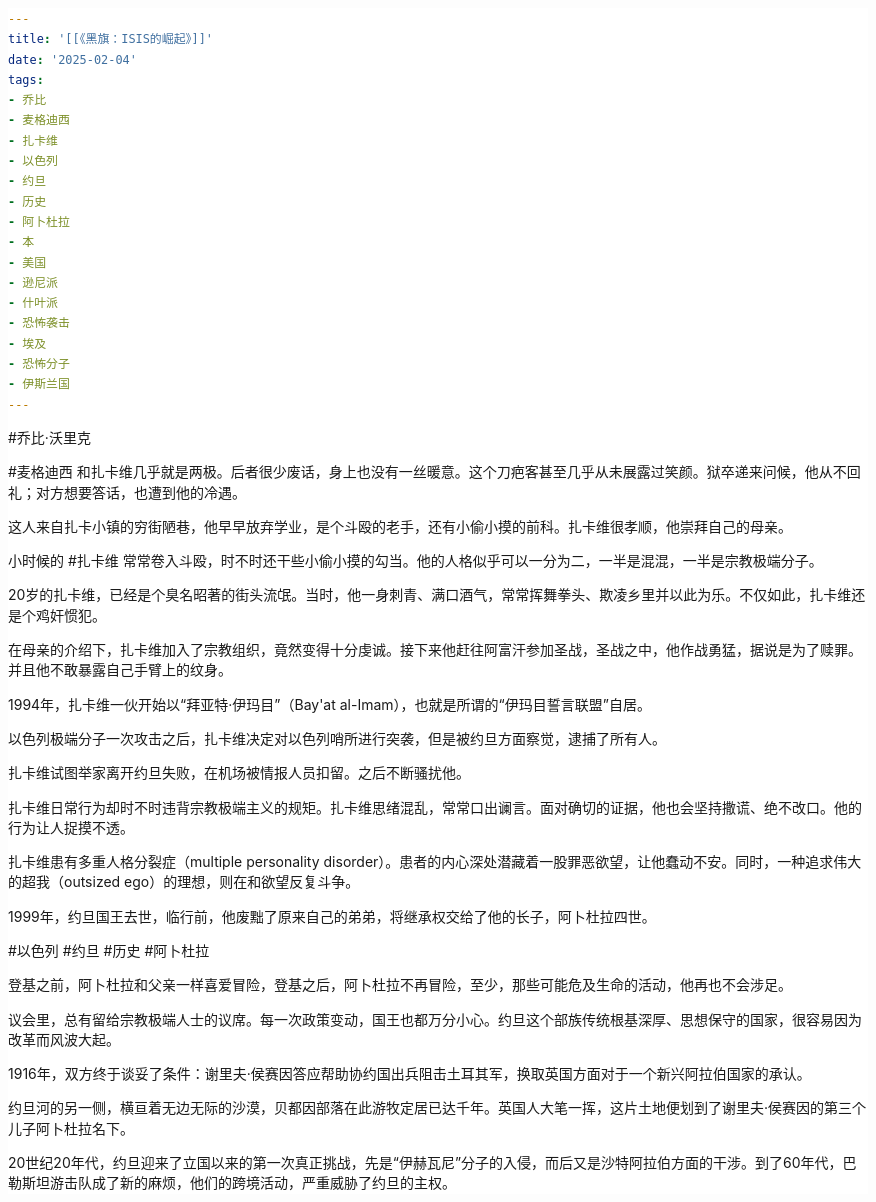 ```yaml
---
title: '[[《黑旗：ISIS的崛起》]]'
date: '2025-02-04'
tags:
- 乔比
- 麦格迪西
- 扎卡维
- 以色列
- 约旦
- 历史
- 阿卜杜拉
- 本
- 美国
- 逊尼派
- 什叶派
- 恐怖袭击
- 埃及
- 恐怖分子
- 伊斯兰国
---
```

#乔比·沃里克

#麦格迪西 和扎卡维几乎就是两极。后者很少废话，身上也没有一丝暖意。这个刀疤客甚至几乎从未展露过笑颜。狱卒递来问候，他从不回礼；对方想要答话，也遭到他的冷遇。

这人来自扎卡小镇的穷街陋巷，他早早放弃学业，是个斗殴的老手，还有小偷小摸的前科。扎卡维很孝顺，他崇拜自己的母亲。

小时候的 #扎卡维 常常卷入斗殴，时不时还干些小偷小摸的勾当。他的人格似乎可以一分为二，一半是混混，一半是宗教极端分子。

20岁的扎卡维，已经是个臭名昭著的街头流氓。当时，他一身刺青、满口酒气，常常挥舞拳头、欺凌乡里并以此为乐。不仅如此，扎卡维还是个鸡奸惯犯。

在母亲的介绍下，扎卡维加入了宗教组织，竟然变得十分虔诚。接下来他赶往阿富汗参加圣战，圣战之中，他作战勇猛，据说是为了赎罪。并且他不敢暴露自己手臂上的纹身。

1994年，扎卡维一伙开始以“拜亚特·伊玛目”（Bay'at al-Imam），也就是所谓的“伊玛目誓言联盟”自居。

以色列极端分子一次攻击之后，扎卡维决定对以色列哨所进行突袭，但是被约旦方面察觉，逮捕了所有人。

扎卡维试图举家离开约旦失败，在机场被情报人员扣留。之后不断骚扰他。

扎卡维日常行为却时不时违背宗教极端主义的规矩。扎卡维思绪混乱，常常口出谰言。面对确切的证据，他也会坚持撒谎、绝不改口。他的行为让人捉摸不透。

扎卡维患有多重人格分裂症（multiple personality disorder）。患者的内心深处潜藏着一股罪恶欲望，让他蠢动不安。同时，一种追求伟大的超我（outsized ego）的理想，则在和欲望反复斗争。

1999年，约旦国王去世，临行前，他废黜了原来自己的弟弟，将继承权交给了他的长子，阿卜杜拉四世。

#以色列 #约旦 #历史 #阿卜杜拉

登基之前，阿卜杜拉和父亲一样喜爱冒险，登基之后，阿卜杜拉不再冒险，至少，那些可能危及生命的活动，他再也不会涉足。

议会里，总有留给宗教极端人士的议席。每一次政策变动，国王也都万分小心。约旦这个部族传统根基深厚、思想保守的国家，很容易因为改革而风波大起。

1916年，双方终于谈妥了条件：谢里夫·侯赛因答应帮助协约国出兵阻击土耳其军，换取英国方面对于一个新兴阿拉伯国家的承认。

约旦河的另一侧，横亘着无边无际的沙漠，贝都因部落在此游牧定居已达千年。英国人大笔一挥，这片土地便划到了谢里夫·侯赛因的第三个儿子阿卜杜拉名下。

20世纪20年代，约旦迎来了立国以来的第一次真正挑战，先是“伊赫瓦尼”分子的入侵，而后又是沙特阿拉伯方面的干涉。到了60年代，巴勒斯坦游击队成了新的麻烦，他们的跨境活动，严重威胁了约旦的主权。
